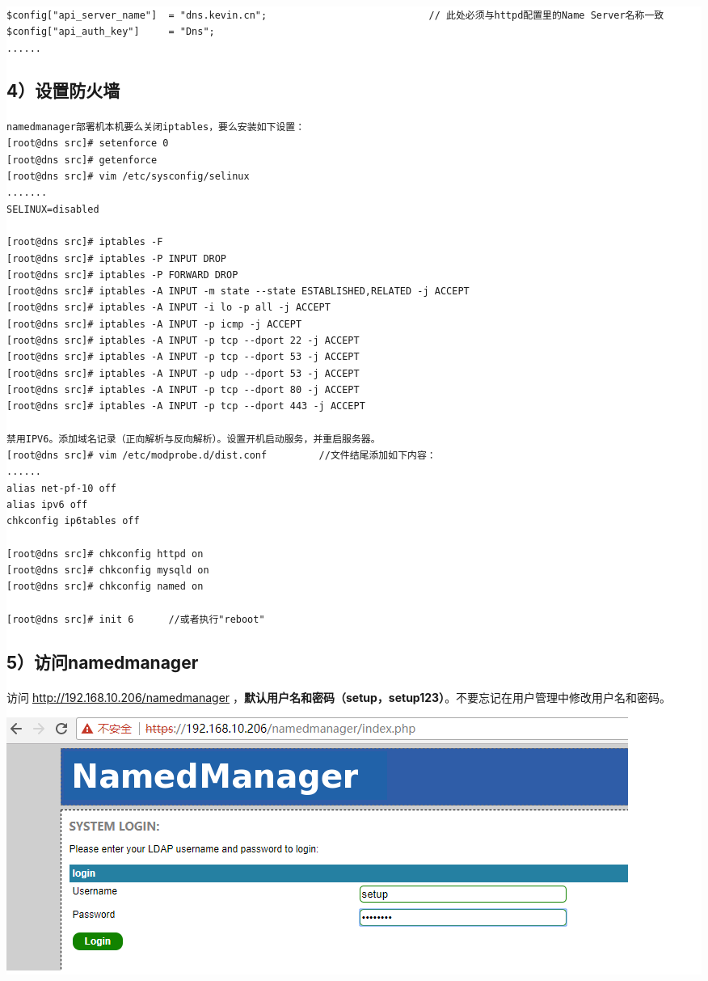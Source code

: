 ```
$config["api_server_name"]  = "dns.kevin.cn";                            // 此处必须与httpd配置里的Name Server名称一致
$config["api_auth_key"]     = "Dns";
......
```

## **4）设置防火墙**

```
namedmanager部署机本机要么关闭iptables，要么安装如下设置：
[root@dns src]# setenforce 0
[root@dns src]# getenforce
[root@dns src]# vim /etc/sysconfig/selinux
.......
SELINUX=disabled
 
[root@dns src]# iptables -F
[root@dns src]# iptables -P INPUT DROP
[root@dns src]# iptables -P FORWARD DROP
[root@dns src]# iptables -A INPUT -m state --state ESTABLISHED,RELATED -j ACCEPT
[root@dns src]# iptables -A INPUT -i lo -p all -j ACCEPT
[root@dns src]# iptables -A INPUT -p icmp -j ACCEPT
[root@dns src]# iptables -A INPUT -p tcp --dport 22 -j ACCEPT
[root@dns src]# iptables -A INPUT -p tcp --dport 53 -j ACCEPT
[root@dns src]# iptables -A INPUT -p udp --dport 53 -j ACCEPT
[root@dns src]# iptables -A INPUT -p tcp --dport 80 -j ACCEPT
[root@dns src]# iptables -A INPUT -p tcp --dport 443 -j ACCEPT
 
禁用IPV6。添加域名记录（正向解析与反向解析）。设置开机启动服务，并重启服务器。
[root@dns src]# vim /etc/modprobe.d/dist.conf         //文件结尾添加如下内容：
......
alias net-pf-10 off
alias ipv6 off
chkconfig ip6tables off
 
[root@dns src]# chkconfig httpd on
[root@dns src]# chkconfig mysqld on
[root@dns src]# chkconfig named on
 
[root@dns src]# init 6      //或者执行"reboot"
```

## **5）访问namedmanager**

访问 http://192.168.10.206/namedmanager ，**默认用户名和密码（setup，setup123）**。不要忘记在用户管理中修改用户名和密码。

![img](NamedManager.assets/907596-20180407215024091-433702120.png)
